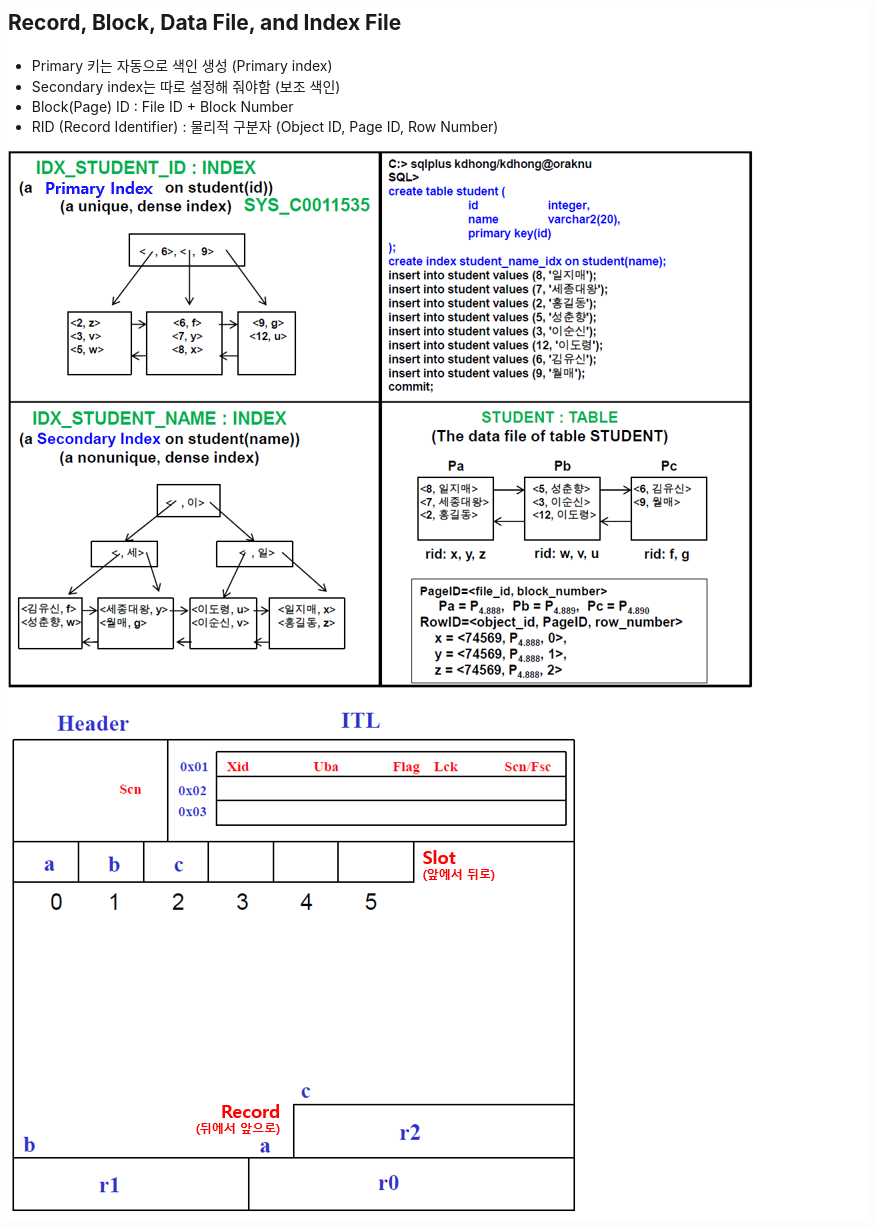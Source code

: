 ## Record, Block, Data File, and Index File
* Primary 키는 자동으로 색인 생성 (Primary index)
* Secondary index는 따로 설정해 줘야함 (보조 색인)
* Block(Page) ID : File ID + Block Number
* RID (Record Identifier) : 물리적 구분자 (Object ID, Page ID, Row Number)

![](/assets/images/markdown-img-paste-20190305170056723.png)

![](/assets/images/markdown-img-paste-20190305170901731.png)
